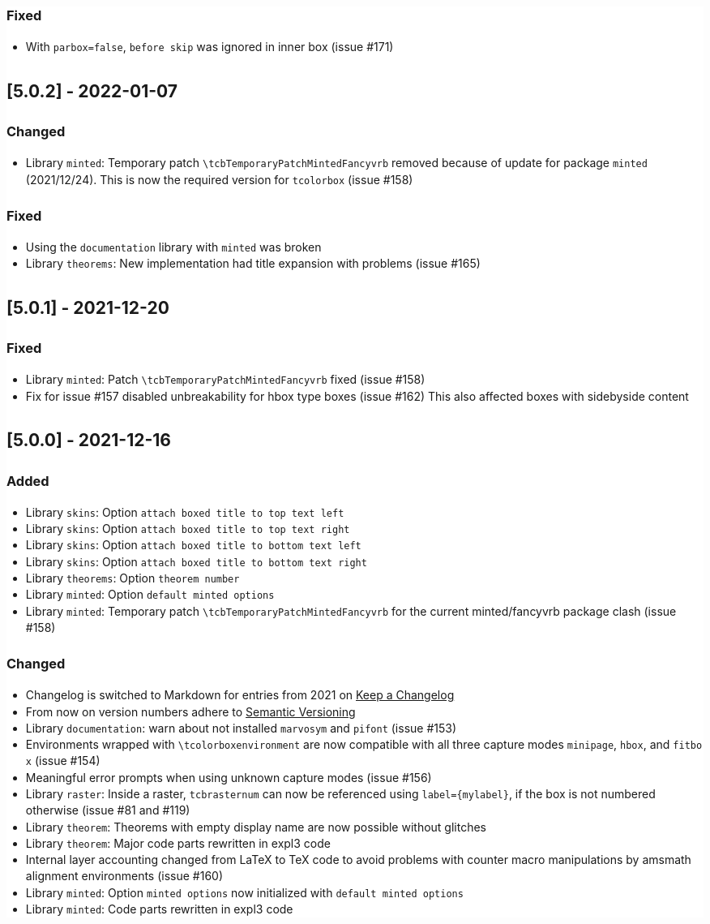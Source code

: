 ### Fixed
- With `parbox=false`, `before skip` was ignored in inner box (issue #171)



## [5.0.2] - 2022-01-07

### Changed
- Library `minted`: Temporary patch `\tcbTemporaryPatchMintedFancyvrb` removed
    because of update for package `minted` (2021/12/24). This is now the required
    version for `tcolorbox` (issue #158)

### Fixed
- Using the `documentation` library with `minted` was broken
- Library `theorems`: New implementation had title expansion with problems (issue #165)



## [5.0.1] - 2021-12-20

### Fixed
- Library `minted`: Patch `\tcbTemporaryPatchMintedFancyvrb` fixed (issue #158)
- Fix for issue #157 disabled unbreakability for hbox type boxes (issue #162)
    This also affected boxes with sidebyside content



## [5.0.0] - 2021-12-16

### Added
- Library `skins`: Option `attach boxed title to top text left`
- Library `skins`: Option `attach boxed title to top text right`
- Library `skins`: Option `attach boxed title to bottom text left`
- Library `skins`: Option `attach boxed title to bottom text right`
- Library `theorems`: Option `theorem number`
- Library `minted`: Option `default minted options`
- Library `minted`: Temporary patch `\tcbTemporaryPatchMintedFancyvrb`
    for the current minted/fancyvrb package clash (issue #158)

### Changed
- Changelog is switched to Markdown for entries from 2021 on
  [Keep a Changelog](https://keepachangelog.com/en/1.0.0/)
- From now on version numbers adhere to
  [Semantic Versioning](http://semver.org/spec/v2.0.0.html)
- Library `documentation`: warn about not installed `marvosym` and `pifont` (issue #153)
- Environments wrapped with `\tcolorboxenvironment` are now compatible with
  all three capture modes `minipage`, `hbox`, and `fitbox` (issue #154)
- Meaningful error prompts when using unknown capture modes (issue #156)
- Library `raster`: Inside a raster, `tcbrasternum` can now be
    referenced using `label={mylabel}`, if the box is not numbered otherwise (issue #81 and #119)
- Library `theorem`: Theorems with empty display name are now possible without glitches
- Library `theorem`: Major code parts rewritten in expl3 code
- Internal layer accounting changed from LaTeX to TeX code to avoid problems with counter macro
    manipulations by amsmath alignment environments (issue #160)
- Library `minted`: Option `minted options` now initialized with `default minted options`
- Library `minted`: Code parts rewritten in expl3 code
